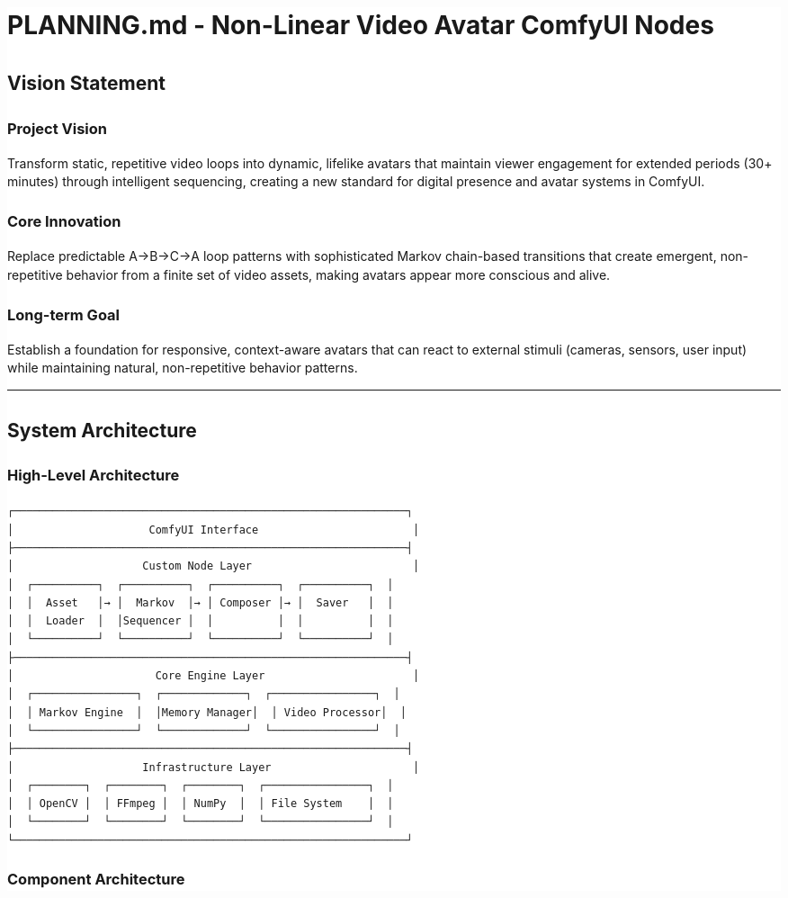 # PLANNING.md - Non-Linear Video Avatar ComfyUI Nodes

## Vision Statement

### Project Vision
Transform static, repetitive video loops into dynamic, lifelike avatars that maintain viewer engagement for extended periods (30+ minutes) through intelligent sequencing, creating a new standard for digital presence and avatar systems in ComfyUI.

### Core Innovation
Replace predictable A→B→C→A loop patterns with sophisticated Markov chain-based transitions that create emergent, non-repetitive behavior from a finite set of video assets, making avatars appear more conscious and alive.

### Long-term Goal
Establish a foundation for responsive, context-aware avatars that can react to external stimuli (cameras, sensors, user input) while maintaining natural, non-repetitive behavior patterns.

---

## System Architecture

### High-Level Architecture

```
┌─────────────────────────────────────────────────────────────┐
│                     ComfyUI Interface                        │
├─────────────────────────────────────────────────────────────┤
│                    Custom Node Layer                         │
│  ┌──────────┐  ┌──────────┐  ┌──────────┐  ┌──────────┐  │
│  │  Asset   │→ │  Markov  │→ │ Composer │→ │  Saver   │  │
│  │  Loader  │  │Sequencer │  │          │  │          │  │
│  └──────────┘  └──────────┘  └──────────┘  └──────────┘  │
├─────────────────────────────────────────────────────────────┤
│                      Core Engine Layer                       │
│  ┌────────────────┐  ┌─────────────┐  ┌────────────────┐  │
│  │ Markov Engine  │  │Memory Manager│  │ Video Processor│  │
│  └────────────────┘  └─────────────┘  └────────────────┘  │
├─────────────────────────────────────────────────────────────┤
│                    Infrastructure Layer                      │
│  ┌────────┐  ┌────────┐  ┌────────┐  ┌────────────────┐  │
│  │ OpenCV │  │ FFmpeg │  │ NumPy  │  │ File System    │  │
│  └────────┘  └────────┘  └────────┘  └────────────────┘  │
└─────────────────────────────────────────────────────────────┘
```

### Component Architecture
